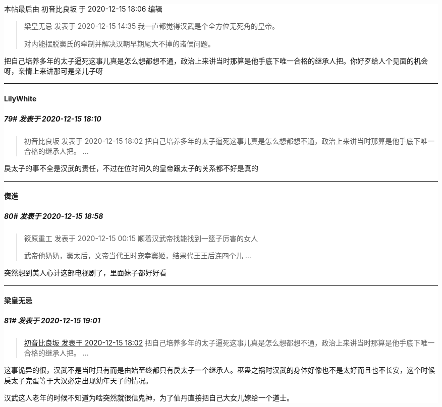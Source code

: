  本帖最后由 初音比良坂 于 2020-12-15 18:06 编辑 
<blockquote>梁皇无忌 发表于 2020-12-15 14:35
我一直都觉得汉武是个全方位无死角的皇帝。


对内能摆脱窦氏的牵制并解决汉朝早期尾大不掉的诸侯问题。
</blockquote>

把自己培养多年的太子逼死这事儿真是怎么想都想不通，政治上来讲当时那算是他手底下唯一合格的继承人把。你好歹给人个见面的机会呀，亲情上来讲那可是亲儿子呀







*****

####  LilyWhite  
##### 79#       发表于 2020-12-15 18:10



<blockquote>初音比良坂 发表于 2020-12-15 18:02
把自己培养多年的太子逼死这事儿真是怎么想都想不通，政治上来讲当时那算是他手底下唯一合格的继承人把。 ...</blockquote>
戾太子的事不全是汉武的责任，不过在位时间久的皇帝跟太子的关系都不好是真的







*****

####  儛進  
##### 80#       发表于 2020-12-15 18:58



<blockquote>筱原重工 发表于 2020-12-15 00:15
顺着汉武帝找能找到一篮子厉害的女人

武帝他奶奶，窦太后，文帝当代王时宠幸窦姬，结果代王王后连四个儿 ...</blockquote>
突然想到美人心计这部电视剧了，里面妹子都好好看







*****

####  梁皇无忌  
##### 81#       发表于 2020-12-15 19:01



<blockquote><a href="httphttps://bbs.saraba1st.com/2b/forum.php?mod=redirect&amp;goto=findpost&amp;pid=49730650&amp;ptid=1977614" target="_blank">初音比良坂 发表于 2020-12-15 18:02</a>
把自己培养多年的太子逼死这事儿真是怎么想都想不通，政治上来讲当时那算是他手底下唯一合格的继承人把。 ...</blockquote>
这事诡异的很，汉武不是当时只有而是由始至终都只有戾太子一个继承人。巫蛊之祸时汉武的身体好像也不是太好而且也不长安，这个时候戾太子完蛋等于大汉必定出现幼年天子的情况。

汉武这人老年的时候不知道为啥突然就很信鬼神，为了仙丹直接把自己大女儿嫁给一个道士。
